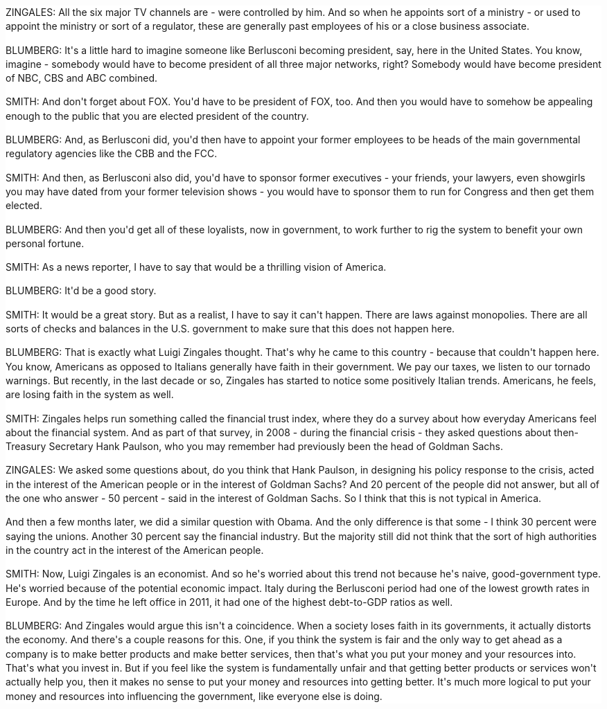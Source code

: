 ZINGALES: All the six major TV channels are - were controlled by him. And so when he appoints sort of a ministry - or used to appoint the ministry or sort of a regulator, these are generally past employees of his or a close business associate.

BLUMBERG: It's a little hard to imagine someone like Berlusconi becoming president, say, here in the United States. You know, imagine - somebody would have to become president of all three major networks, right? Somebody would have become president of NBC, CBS and ABC combined.

SMITH: And don't forget about FOX. You'd have to be president of FOX, too. And then you would have to somehow be appealing enough to the public that you are elected president of the country.

BLUMBERG: And, as Berlusconi did, you'd then have to appoint your former employees to be heads of the main governmental regulatory agencies like the CBB and the FCC.

SMITH: And then, as Berlusconi also did, you'd have to sponsor former executives - your friends, your lawyers, even showgirls you may have dated from your former television shows - you would have to sponsor them to run for Congress and then get them elected.

BLUMBERG: And then you'd get all of these loyalists, now in government, to work further to rig the system to benefit your own personal fortune.

SMITH: As a news reporter, I have to say that would be a thrilling vision of America.

BLUMBERG: It'd be a good story.

SMITH: It would be a great story. But as a realist, I have to say it can't happen. There are laws against monopolies. There are all sorts of checks and balances in the U.S. government to make sure that this does not happen here.

BLUMBERG: That is exactly what Luigi Zingales thought. That's why he came to this country - because that couldn't happen here. You know, Americans as opposed to Italians generally have faith in their government. We pay our taxes, we listen to our tornado warnings. But recently, in the last decade or so, Zingales has started to notice some positively Italian trends. Americans, he feels, are losing faith in the system as well.

SMITH: Zingales helps run something called the financial trust index, where they do a survey about how everyday Americans feel about the financial system. And as part of that survey, in 2008 - during the financial crisis - they asked questions about then-Treasury Secretary Hank Paulson, who you may remember had previously been the head of Goldman Sachs.

ZINGALES: We asked some questions about, do you think that Hank Paulson, in designing his policy response to the crisis, acted in the interest of the American people or in the interest of Goldman Sachs? And 20 percent of the people did not answer, but all of the one who answer - 50 percent - said in the interest of Goldman Sachs. So I think that this is not typical in America.

And then a few months later, we did a similar question with Obama. And the only difference is that some - I think 30 percent were saying the unions. Another 30 percent say the financial industry. But the majority still did not think that the sort of high authorities in the country act in the interest of the American people.

SMITH: Now, Luigi Zingales is an economist. And so he's worried about this trend not because he's naive, good-government type. He's worried because of the potential economic impact. Italy during the Berlusconi period had one of the lowest growth rates in Europe. And by the time he left office in 2011, it had one of the highest debt-to-GDP ratios as well.

BLUMBERG: And Zingales would argue this isn't a coincidence. When a society loses faith in its governments, it actually distorts the economy. And there's a couple reasons for this. One, if you think the system is fair and the only way to get ahead as a company is to make better products and make better services, then that's what you put your money and your resources into. That's what you invest in. But if you feel like the system is fundamentally unfair and that getting better products or services won't actually help you, then it makes no sense to put your money and resources into getting better. It's much more logical to put your money and resources into influencing the government, like everyone else is doing.
